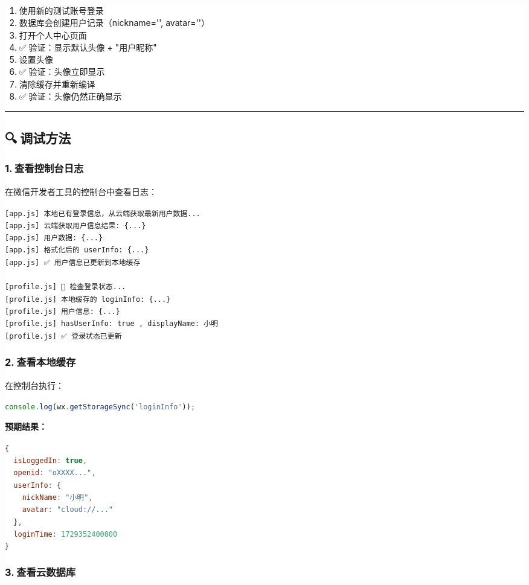 1. 使用新的测试账号登录
2. 数据库会创建用户记录（nickname='', avatar=''）
3. 打开个人中心页面
4. ✅ 验证：显示默认头像 + "用户昵称"
5. 设置头像
6. ✅ 验证：头像立即显示
7. 清除缓存并重新编译
8. ✅ 验证：头像仍然正确显示

---

## 🔍 调试方法

### 1. 查看控制台日志

在微信开发者工具的控制台中查看日志：

```
[app.js] 本地已有登录信息，从云端获取最新用户数据...
[app.js] 云端获取用户信息结果: {...}
[app.js] 用户数据: {...}
[app.js] 格式化后的 userInfo: {...}
[app.js] ✅ 用户信息已更新到本地缓存

[profile.js] 🔄 检查登录状态...
[profile.js] 本地缓存的 loginInfo: {...}
[profile.js] 用户信息: {...}
[profile.js] hasUserInfo: true , displayName: 小明
[profile.js] ✅ 登录状态已更新
```

### 2. 查看本地缓存

在控制台执行：

```javascript
console.log(wx.getStorageSync('loginInfo'));
```

**预期结果：**
```javascript
{
  isLoggedIn: true,
  openid: "oXXXX...",
  userInfo: {
    nickName: "小明",
    avatar: "cloud://..."
  },
  loginTime: 1729352400000
}
```

### 3. 查看云数据库
